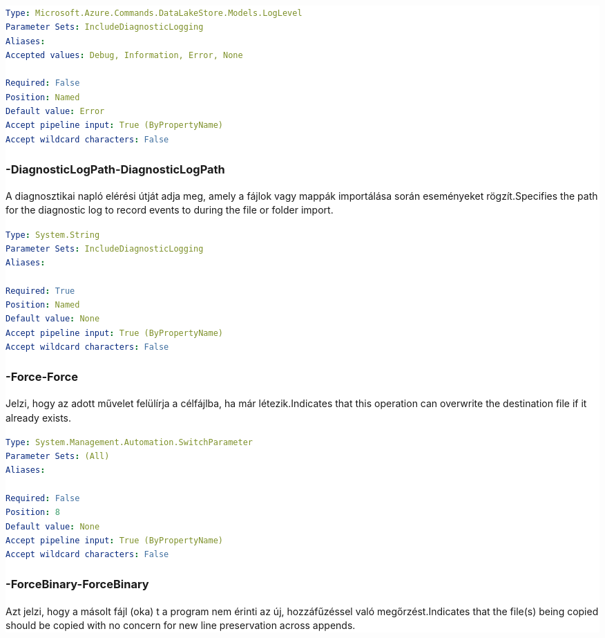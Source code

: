 ```yaml
Type: Microsoft.Azure.Commands.DataLakeStore.Models.LogLevel
Parameter Sets: IncludeDiagnosticLogging
Aliases:
Accepted values: Debug, Information, Error, None

Required: False
Position: Named
Default value: Error
Accept pipeline input: True (ByPropertyName)
Accept wildcard characters: False
```

### <span data-ttu-id="9c7cc-125">-DiagnosticLogPath</span><span class="sxs-lookup"><span data-stu-id="9c7cc-125">-DiagnosticLogPath</span></span>
<span data-ttu-id="9c7cc-126">A diagnosztikai napló elérési útját adja meg, amely a fájlok vagy mappák importálása során eseményeket rögzít.</span><span class="sxs-lookup"><span data-stu-id="9c7cc-126">Specifies the path for the diagnostic log to record events to during the file or folder import.</span></span>

```yaml
Type: System.String
Parameter Sets: IncludeDiagnosticLogging
Aliases:

Required: True
Position: Named
Default value: None
Accept pipeline input: True (ByPropertyName)
Accept wildcard characters: False
```

### <span data-ttu-id="9c7cc-127">-Force</span><span class="sxs-lookup"><span data-stu-id="9c7cc-127">-Force</span></span>
<span data-ttu-id="9c7cc-128">Jelzi, hogy az adott művelet felülírja a célfájlba, ha már létezik.</span><span class="sxs-lookup"><span data-stu-id="9c7cc-128">Indicates that this operation can overwrite the destination file if it already exists.</span></span>

```yaml
Type: System.Management.Automation.SwitchParameter
Parameter Sets: (All)
Aliases:

Required: False
Position: 8
Default value: None
Accept pipeline input: True (ByPropertyName)
Accept wildcard characters: False
```

### <span data-ttu-id="9c7cc-129">-ForceBinary</span><span class="sxs-lookup"><span data-stu-id="9c7cc-129">-ForceBinary</span></span>
<span data-ttu-id="9c7cc-130">Azt jelzi, hogy a másolt fájl (oka) t a program nem érinti az új, hozzáfűzéssel való megőrzést.</span><span class="sxs-lookup"><span data-stu-id="9c7cc-130">Indicates that the file(s) being copied should be copied with no concern for new line preservation across appends.</span></span>
